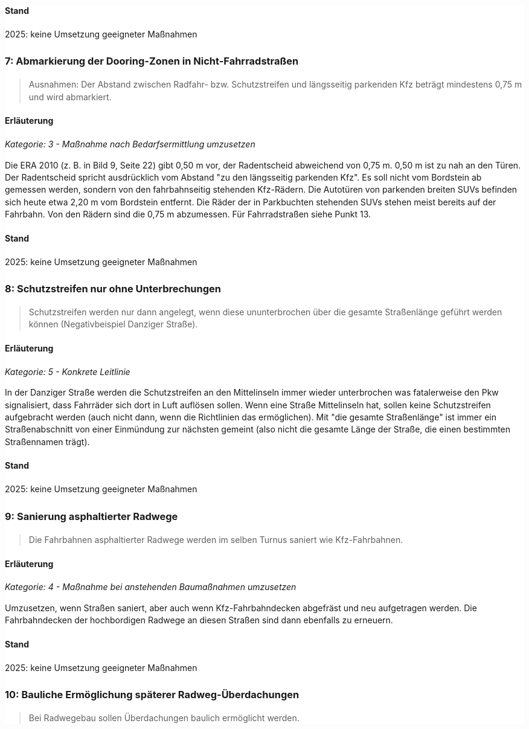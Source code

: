 #### Stand
2025: keine Umsetzung geeigneter Maßnahmen
### 7: Abmarkierung der Dooring-Zonen in Nicht-Fahrradstraßen
> Ausnahmen: Der Abstand zwischen Radfahr- bzw. Schutzstreifen und längsseitig parkenden Kfz beträgt
mindestens 0,75 m und wird abmarkiert.

#### Erläuterung
*Kategorie: 3 - Maßnahme nach Bedarfsermittlung umzusetzen*

Die ERA 2010 (z. B. in Bild 9, Seite 22) gibt 0,50 m vor, der Radentscheid abweichend von 0,75 m.
0,50 m ist zu nah an den Türen.
Der Radentscheid spricht ausdrücklich vom Abstand "zu den längsseitig parkenden Kfz". Es soll
nicht vom Bordstein ab gemessen werden, sondern von den fahrbahnseitig stehenden Kfz-Rädern.
Die Autotüren von parkenden breiten SUVs befinden sich heute etwa 2,20 m vom Bordstein
entfernt. Die Räder der in Parkbuchten stehenden SUVs stehen meist bereits auf der Fahrbahn.
Von den Rädern sind die 0,75 m abzumessen. Für Fahrradstraßen siehe Punkt 13.

#### Stand
2025: keine Umsetzung geeigneter Maßnahmen
### 8: Schutzstreifen nur ohne Unterbrechungen
> Schutzstreifen werden nur dann angelegt, wenn diese ununterbrochen über die gesamte Straßenlänge
geführt werden können (Negativbeispiel Danziger Straße).

#### Erläuterung
*Kategorie: 5 - Konkrete Leitlinie*

In der Danziger Straße werden die Schutzstreifen an den Mittelinseln immer wieder unterbrochen was fatalerweise den Pkw signalisiert, dass Fahrräder sich dort in Luft auflösen sollen. Wenn eine
Straße Mittelinseln hat, sollen keine Schutzstreifen aufgebracht werden (auch nicht dann, wenn die
Richtlinien das ermöglichen).
Mit "die gesamte Straßenlänge" ist immer ein Straßenabschnitt von einer Einmündung zur nächsten
gemeint (also nicht die gesamte Länge der Straße, die einen bestimmten Straßennamen trägt).

#### Stand
2025: keine Umsetzung geeigneter Maßnahmen
### 9: Sanierung asphaltierter Radwege
> Die Fahrbahnen asphaltierter Radwege werden im selben Turnus saniert wie Kfz-Fahrbahnen.

#### Erläuterung
*Kategorie: 4 - Maßnahme bei anstehenden Baumaßnahmen umzusetzen*

Umzusetzen, wenn Straßen saniert, aber auch wenn Kfz-Fahrbahndecken abgefräst und neu
aufgetragen werden. Die Fahrbahndecken der hochbordigen Radwege an diesen Straßen sind
dann ebenfalls zu erneuern.

#### Stand
2025: keine Umsetzung geeigneter Maßnahmen
### 10: Bauliche Ermöglichung späterer Radweg-Überdachungen
> Bei Radwegebau sollen Überdachungen baulich ermöglicht werden.

